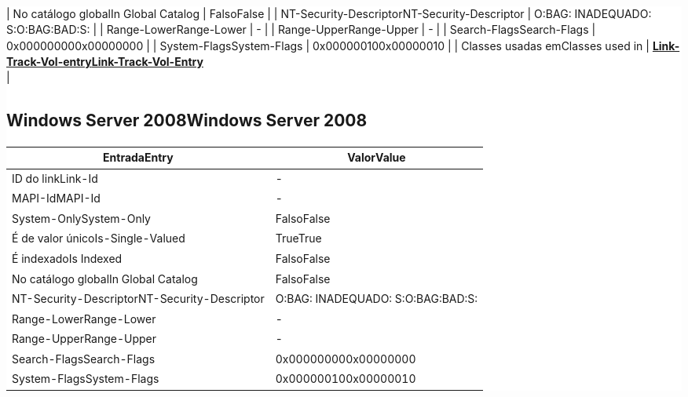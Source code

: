 | <span data-ttu-id="cb8d1-190">No catálogo global</span><span class="sxs-lookup"><span data-stu-id="cb8d1-190">In Global Catalog</span></span>      | <span data-ttu-id="cb8d1-191">Falso</span><span class="sxs-lookup"><span data-stu-id="cb8d1-191">False</span></span>                                                          |
| <span data-ttu-id="cb8d1-192">NT-Security-Descriptor</span><span class="sxs-lookup"><span data-stu-id="cb8d1-192">NT-Security-Descriptor</span></span> | <span data-ttu-id="cb8d1-193">O:BAG: INADEQUADO: S:</span><span class="sxs-lookup"><span data-stu-id="cb8d1-193">O:BAG:BAD:S:</span></span>                                                   |
| <span data-ttu-id="cb8d1-194">Range-Lower</span><span class="sxs-lookup"><span data-stu-id="cb8d1-194">Range-Lower</span></span>            | \-                                                             |
| <span data-ttu-id="cb8d1-195">Range-Upper</span><span class="sxs-lookup"><span data-stu-id="cb8d1-195">Range-Upper</span></span>            | \-                                                             |
| <span data-ttu-id="cb8d1-196">Search-Flags</span><span class="sxs-lookup"><span data-stu-id="cb8d1-196">Search-Flags</span></span>           | <span data-ttu-id="cb8d1-197">0x00000000</span><span class="sxs-lookup"><span data-stu-id="cb8d1-197">0x00000000</span></span>                                                     |
| <span data-ttu-id="cb8d1-198">System-Flags</span><span class="sxs-lookup"><span data-stu-id="cb8d1-198">System-Flags</span></span>           | <span data-ttu-id="cb8d1-199">0x00000010</span><span class="sxs-lookup"><span data-stu-id="cb8d1-199">0x00000010</span></span>                                                     |
| <span data-ttu-id="cb8d1-200">Classes usadas em</span><span class="sxs-lookup"><span data-stu-id="cb8d1-200">Classes used in</span></span>        | [<span data-ttu-id="cb8d1-201">**Link-Track-Vol-entry**</span><span class="sxs-lookup"><span data-stu-id="cb8d1-201">**Link-Track-Vol-Entry**</span></span>](c-linktrackvolentry.md)<br/> |



## <a name="windows-server-2008"></a><span data-ttu-id="cb8d1-202">Windows Server 2008</span><span class="sxs-lookup"><span data-stu-id="cb8d1-202">Windows Server 2008</span></span>



| <span data-ttu-id="cb8d1-203">Entrada</span><span class="sxs-lookup"><span data-stu-id="cb8d1-203">Entry</span></span> | <span data-ttu-id="cb8d1-204">Valor</span><span class="sxs-lookup"><span data-stu-id="cb8d1-204">Value</span></span> |
|------------------------|----------------------------------------------------------------|
| <span data-ttu-id="cb8d1-205">ID do link</span><span class="sxs-lookup"><span data-stu-id="cb8d1-205">Link-Id</span></span>                | \-                                                             |
| <span data-ttu-id="cb8d1-206">MAPI-Id</span><span class="sxs-lookup"><span data-stu-id="cb8d1-206">MAPI-Id</span></span>                | \-                                                             |
| <span data-ttu-id="cb8d1-207">System-Only</span><span class="sxs-lookup"><span data-stu-id="cb8d1-207">System-Only</span></span>            | <span data-ttu-id="cb8d1-208">Falso</span><span class="sxs-lookup"><span data-stu-id="cb8d1-208">False</span></span>                                                          |
| <span data-ttu-id="cb8d1-209">É de valor único</span><span class="sxs-lookup"><span data-stu-id="cb8d1-209">Is-Single-Valued</span></span>       | <span data-ttu-id="cb8d1-210">True</span><span class="sxs-lookup"><span data-stu-id="cb8d1-210">True</span></span>                                                           |
| <span data-ttu-id="cb8d1-211">É indexado</span><span class="sxs-lookup"><span data-stu-id="cb8d1-211">Is Indexed</span></span>             | <span data-ttu-id="cb8d1-212">Falso</span><span class="sxs-lookup"><span data-stu-id="cb8d1-212">False</span></span>                                                          |
| <span data-ttu-id="cb8d1-213">No catálogo global</span><span class="sxs-lookup"><span data-stu-id="cb8d1-213">In Global Catalog</span></span>      | <span data-ttu-id="cb8d1-214">Falso</span><span class="sxs-lookup"><span data-stu-id="cb8d1-214">False</span></span>                                                          |
| <span data-ttu-id="cb8d1-215">NT-Security-Descriptor</span><span class="sxs-lookup"><span data-stu-id="cb8d1-215">NT-Security-Descriptor</span></span> | <span data-ttu-id="cb8d1-216">O:BAG: INADEQUADO: S:</span><span class="sxs-lookup"><span data-stu-id="cb8d1-216">O:BAG:BAD:S:</span></span>                                                   |
| <span data-ttu-id="cb8d1-217">Range-Lower</span><span class="sxs-lookup"><span data-stu-id="cb8d1-217">Range-Lower</span></span>            | \-                                                             |
| <span data-ttu-id="cb8d1-218">Range-Upper</span><span class="sxs-lookup"><span data-stu-id="cb8d1-218">Range-Upper</span></span>            | \-                                                             |
| <span data-ttu-id="cb8d1-219">Search-Flags</span><span class="sxs-lookup"><span data-stu-id="cb8d1-219">Search-Flags</span></span>           | <span data-ttu-id="cb8d1-220">0x00000000</span><span class="sxs-lookup"><span data-stu-id="cb8d1-220">0x00000000</span></span>                                                     |
| <span data-ttu-id="cb8d1-221">System-Flags</span><span class="sxs-lookup"><span data-stu-id="cb8d1-221">System-Flags</span></span>           | <span data-ttu-id="cb8d1-222">0x00000010</span><span class="sxs-lookup"><span data-stu-id="cb8d1-222">0x00000010</span></span>                                                     |